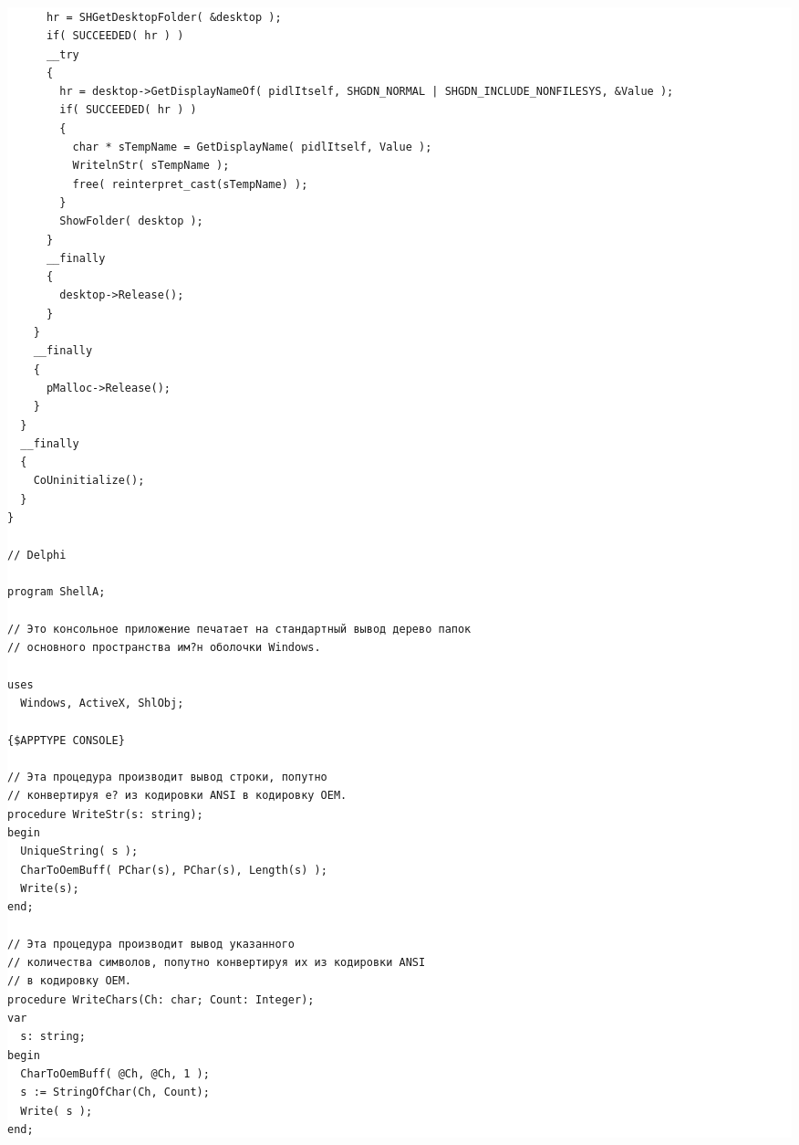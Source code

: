          hr = SHGetDesktopFolder( &desktop );
          if( SUCCEEDED( hr ) )
          __try
          {
            hr = desktop->GetDisplayNameOf( pidlItself, SHGDN_NORMAL | SHGDN_INCLUDE_NONFILESYS, &Value );
            if( SUCCEEDED( hr ) )
            {
              char * sTempName = GetDisplayName( pidlItself, Value );
              WritelnStr( sTempName );
              free( reinterpret_cast(sTempName) );
            }
            ShowFolder( desktop );
          }
          __finally
          {
            desktop->Release();
          }
        }
        __finally
        {
          pMalloc->Release();
        }
      }
      __finally
      {
        CoUninitialize();
      }
    }

    // Delphi
     
    program ShellA;
     
    // Это консольное приложение печатает на стандартный вывод дерево папок
    // основного пространства им?н оболочки Windows.
     
    uses
      Windows, ActiveX, ShlObj;
     
    {$APPTYPE CONSOLE}
     
    // Эта процедура производит вывод строки, попутно
    // конвертируя е? из кодировки ANSI в кодировку OEM.
    procedure WriteStr(s: string);
    begin
      UniqueString( s );
      CharToOemBuff( PChar(s), PChar(s), Length(s) );
      Write(s);
    end;
     
    // Эта процедура производит вывод указанного
    // количества символов, попутно конвертируя их из кодировки ANSI
    // в кодировку OEM.
    procedure WriteChars(Ch: char; Count: Integer);
    var
      s: string;
    begin
      CharToOemBuff( @Ch, @Ch, 1 );
      s := StringOfChar(Ch, Count);
      Write( s );
    end;
     
